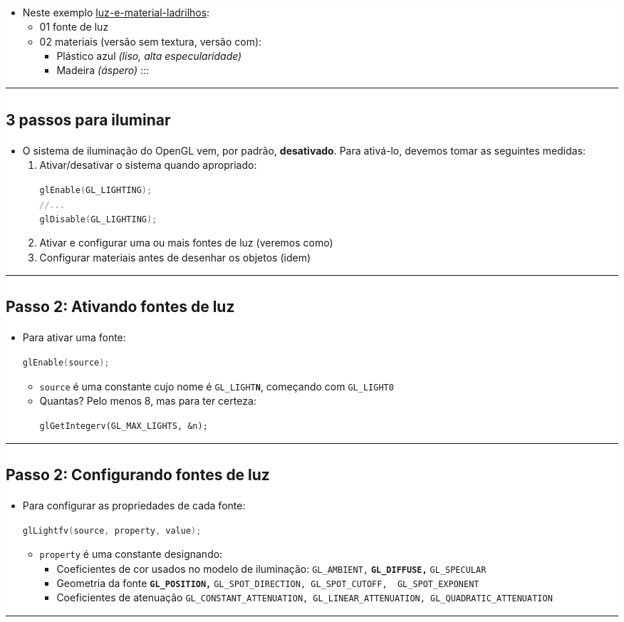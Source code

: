 - Neste exemplo [luz-e-material-ladrilhos](codeblocks:luz-e-material-ladrilhos/CodeBlocks/luz-e-material-ladrilhos.cbp):
  - 01 fonte de luz
  - 02 materiais (versão sem textura, versão com):
    - Plástico azul _(liso, alta especularidade)_
    - Madeira _(áspero)_
:::

---

## **3 passos** para iluminar

- O sistema de iluminação do OpenGL vem, por padrão, **desativado**. Para ativá-lo,
  devemos tomar as seguintes medidas:
  1. Ativar/desativar o sistema quando apropriado:
     ```c
     glEnable(GL_LIGHTING);
     //...
     glDisable(GL_LIGHTING);
     ```
  1. Ativar e configurar uma ou mais fontes de luz (veremos como)
  1. Configurar materiais antes de desenhar os objetos  (idem)


---

## Passo 2: Ativando **fontes de luz**

- Para ativar uma fonte:
  ```c
  glEnable(source);
  ```
  - `source` é uma constante cujo nome é `GL_LIGHT`**`N`**,
    começando com `GL_LIGHT0`
  - Quantas? Pelo menos 8, mas para ter certeza:
    ```
    glGetIntegerv(GL_MAX_LIGHTS, &n);
    ```

---

## Passo 2: Configurando **fontes de luz**

- Para configurar as propriedades de cada fonte:
  ```c
  glLightfv(source, property, value);
  ```
  - `property` é uma constante designando:
    - Coeficientes de cor usados no modelo de iluminação:
      `GL_AMBIENT,` **`GL_DIFFUSE,`** `GL_SPECULAR`
    - Geometria da fonte
     **`GL_POSITION,`** `GL_SPOT_DIRECTION, GL_SPOT_CUTOFF,  GL_SPOT_EXPONENT`
    - Coeficientes de atenuação
      `GL_CONSTANT_ATTENUATION, GL_LINEAR_ATTENUATION, GL_QUADRATIC_ATTENUATION`

---